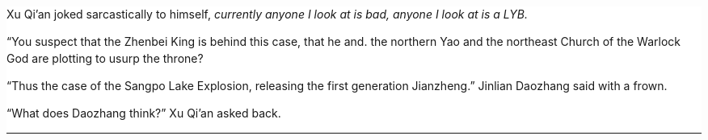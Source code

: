 Xu Qi’an joked sarcastically to himself, *currently anyone I look at is bad, anyone I look at is a LYB.*

“You suspect that the Zhenbei King is behind this case, that he and. the northern Yao and the northeast Church of the Warlock God are plotting to usurp the throne?

“Thus the case of the Sangpo Lake Explosion, releasing the first generation Jianzheng.” Jinlian Daozhang said with a frown.

“What does Daozhang think?” Xu Qi’an asked back.

---

[^1]: Translator Note: That was rather difficult to translate, hope it came out legible. -Yan    

    
